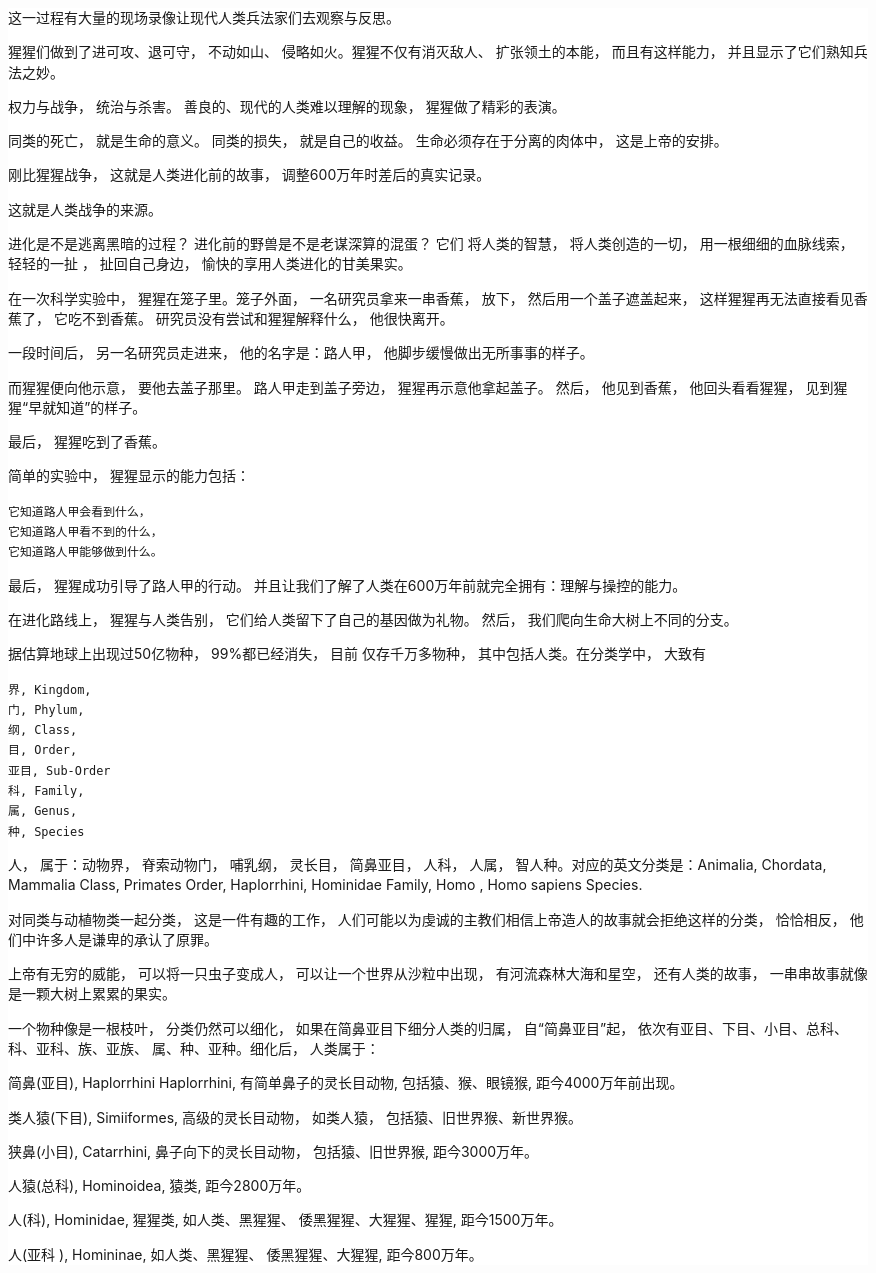 这一过程有大量的现场录像让现代人类兵法家们去观察与反思。

猩猩们做到了进可攻、退可守， 不动如山、 侵略如火。猩猩不仅有消灭敌人、 扩张领土的本能， 而且有这样能力， 并且显示了它们熟知兵法之妙。

权力与战争， 统治与杀害。 善良的、现代的人类难以理解的现象， 猩猩做了精彩的表演。

同类的死亡， 就是生命的意义。 同类的损失， 就是自己的收益。 生命必须存在于分离的肉体中， 这是上帝的安排。

刚比猩猩战争， 这就是人类进化前的故事， 调整600万年时差后的真实记录。

这就是人类战争的来源。

进化是不是逃离黑暗的过程？ 进化前的野兽是不是老谋深算的混蛋？ 它们 将人类的智慧， 将人类创造的一切， 用一根细细的血脉线索， 轻轻的一扯 ， 扯回自己身边， 愉快的享用人类进化的甘美果实。

在一次科学实验中， 猩猩在笼子里。笼子外面， 一名研究员拿来一串香蕉， 放下， 然后用一个盖子遮盖起来， 这样猩猩再无法直接看见香蕉了， 它吃不到香蕉。 研究员没有尝试和猩猩解释什么， 他很快离开。

一段时间后， 另一名研究员走进来， 他的名字是：路人甲， 他脚步缓慢做出无所事事的样子。

而猩猩便向他示意， 要他去盖子那里。 路人甲走到盖子旁边， 猩猩再示意他拿起盖子。 然后， 他见到香蕉， 他回头看看猩猩， 见到猩猩“早就知道”的样子。

最后， 猩猩吃到了香蕉。

简单的实验中， 猩猩显示的能力包括：

    它知道路人甲会看到什么， 
    它知道路人甲看不到的什么， 
    它知道路人甲能够做到什么。

最后， 猩猩成功引导了路人甲的行动。 并且让我们了解了人类在600万年前就完全拥有：理解与操控的能力。

在进化路线上， 猩猩与人类告别， 它们给人类留下了自己的基因做为礼物。 然后， 我们爬向生命大树上不同的分支。

据估算地球上出现过50亿物种， 99%都已经消失， 目前 仅存千万多物种， 其中包括人类。在分类学中， 大致有

    界, Kingdom,
    门, Phylum,
    纲, Class,
    目, Order,
    亚目, Sub-Order
    科, Family,
    属, Genus,
    种, Species

人， 属于：动物界， 脊索动物门， 哺乳纲， 灵长目， 简鼻亚目， 人科， 人属， 智人种。对应的英文分类是：Animalia, Chordata, Mammalia Class, Primates Order, Haplorrhini, Hominidae Family, Homo , Homo sapiens Species.

对同类与动植物类一起分类， 这是一件有趣的工作， 人们可能以为虔诚的主教们相信上帝造人的故事就会拒绝这样的分类， 恰恰相反， 他们中许多人是谦卑的承认了原罪。

上帝有无穷的威能， 可以将一只虫子变成人， 可以让一个世界从沙粒中出现， 有河流森林大海和星空， 还有人类的故事， 一串串故事就像是一颗大树上累累的果实。

一个物种像是一根枝叶， 分类仍然可以细化， 如果在简鼻亚目下细分人类的归属， 自“简鼻亚目”起， 依次有亚目、下目、小目、总科、科、亚科、族、亚族、 属、种、亚种。细化后， 人类属于：

简鼻(亚目), Haplorrhini Haplorrhini, 有简单鼻子的灵长目动物, 包括猿、猴、眼镜猴, 距今4000万年前出现。

类人猿(下目), Simiiformes, 高级的灵长目动物， 如类人猿， 包括猿、旧世界猴、新世界猴。

狭鼻(小目), Catarrhini, 鼻子向下的灵长目动物， 包括猿、旧世界猴, 距今3000万年。

人猿(总科), Hominoidea, 猿类, 距今2800万年。

人(科),  Hominidae, 猩猩类, 如人类、黑猩猩、 倭黑猩猩、大猩猩、猩猩, 距今1500万年。

人(亚科 ), Homininae, 如人类、黑猩猩、 倭黑猩猩、大猩猩, 距今800万年。

